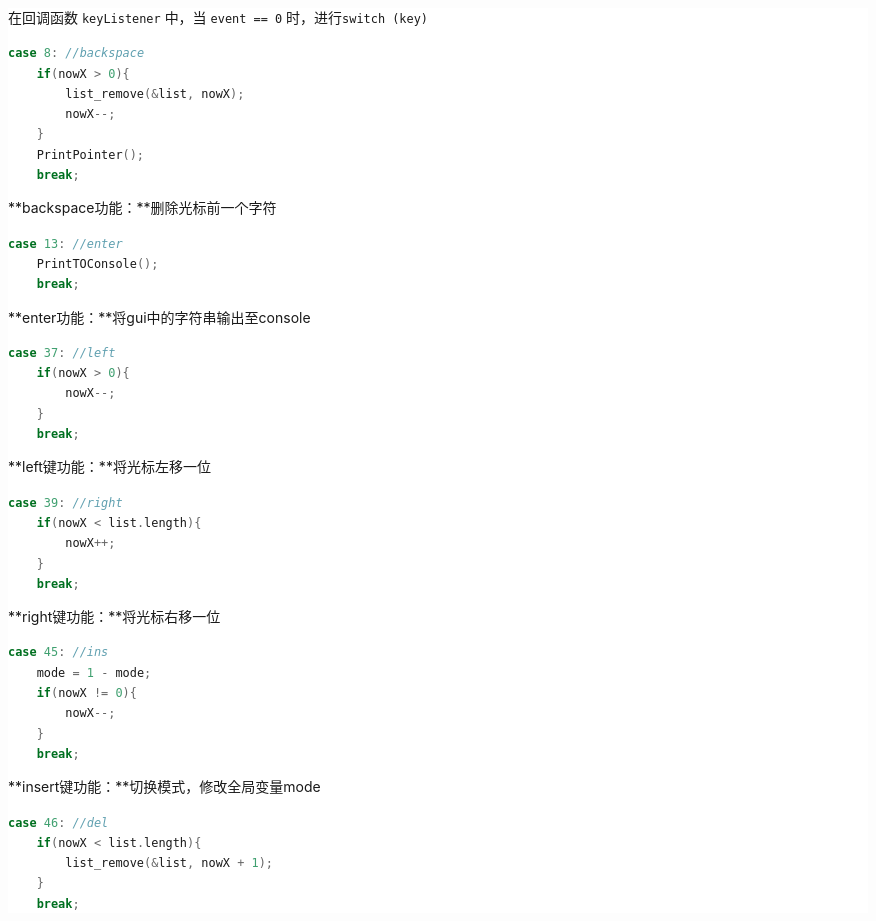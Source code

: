 在回调函数 `keyListener` 中，当 `event == 0` 时，进行`switch (key)`

```c
case 8: //backspace
    if(nowX > 0){
        list_remove(&list, nowX);
        nowX--;
    }
    PrintPointer();
    break;
```

**backspace功能：**删除光标前一个字符

```c
case 13: //enter
    PrintTOConsole();
    break;
```

**enter功能：**将gui中的字符串输出至console

```c
case 37: //left
    if(nowX > 0){
        nowX--;
    }
    break;
```

**left键功能：**将光标左移一位

```c
case 39: //right
    if(nowX < list.length){
        nowX++;
    }
    break;
```

**right键功能：**将光标右移一位

```c
case 45: //ins
    mode = 1 - mode;
    if(nowX != 0){
        nowX--;
    }
    break;
```

**insert键功能：**切换模式，修改全局变量mode

```c
case 46: //del
    if(nowX < list.length){
        list_remove(&list, nowX + 1);
    }
    break;
```
